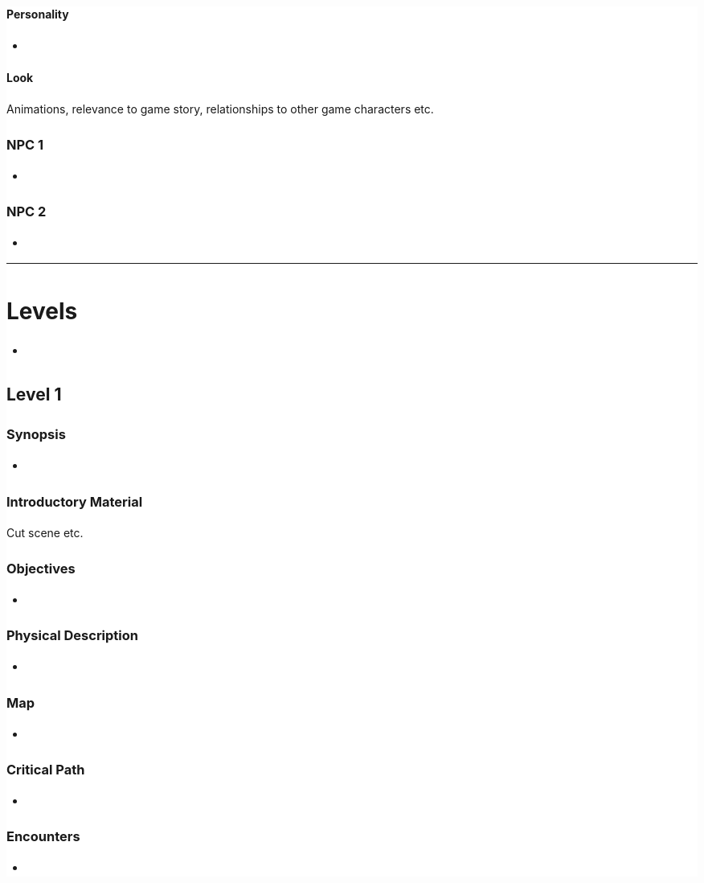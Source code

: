 #### Personality ####

-

#### Look ####

Animations, relevance to game story, relationships to other game characters etc.

### NPC 1 ###

-

### NPC 2 ###

-


---


# Levels #

-

## Level 1 ##

### Synopsis ###

-

### Introductory Material ###

Cut scene etc.

### Objectives ###

-

### Physical Description ###

-

### Map ###

-

### Critical Path ###

-

### Encounters ###

-

